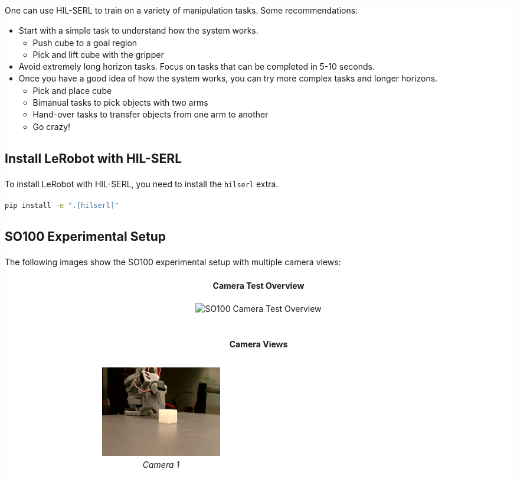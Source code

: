 One can use HIL-SERL to train on a variety of manipulation tasks. Some recommendations:

- Start with a simple task to understand how the system works.
  - Push cube to a goal region
  - Pick and lift cube with the gripper
- Avoid extremely long horizon tasks. Focus on tasks that can be completed in 5-10 seconds.
- Once you have a good idea of how the system works, you can try more complex tasks and longer horizons.
  - Pick and place cube
  - Bimanual tasks to pick objects with two arms
  - Hand-over tasks to transfer objects from one arm to another
  - Go crazy!

## Install LeRobot with HIL-SERL

To install LeRobot with HIL-SERL, you need to install the `hilserl` extra.

```bash
pip install -e ".[hilserl]"
```


## SO100 Experimental Setup

The following images show the SO100 experimental setup with multiple camera views:

<div align="center">
  <h4>Camera Test Overview</h4>
  <img src="../media/camera_test.jpg" alt="SO100 Camera Test Overview" width="300"/>
  <br/><br/>
  
  <h4>Camera Views</h4>
  <div style="display: flex; justify-content: space-around; flex-wrap: wrap;">
    <div style="margin: 10px;">
      <img src="../media/opencv__dev_video0.png" alt="Camera 0 View" width="200"/>
      <br/><em>Camera 1</em>
    </div>
    <div style="margin: 10px;">